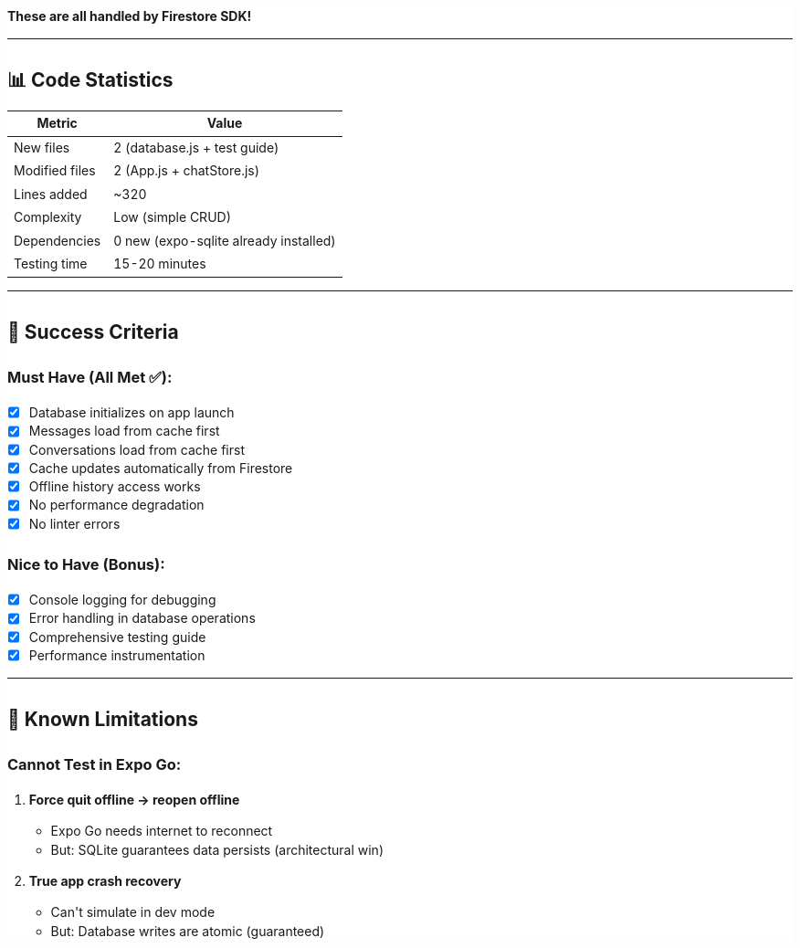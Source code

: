 **These are all handled by Firestore SDK!**

---

## 📊 Code Statistics

| Metric | Value |
|--------|-------|
| New files | 2 (database.js + test guide) |
| Modified files | 2 (App.js + chatStore.js) |
| Lines added | ~320 |
| Complexity | Low (simple CRUD) |
| Dependencies | 0 new (expo-sqlite already installed) |
| Testing time | 15-20 minutes |

---

## 🎯 Success Criteria

### Must Have (All Met ✅):
- [x] Database initializes on app launch
- [x] Messages load from cache first
- [x] Conversations load from cache first
- [x] Cache updates automatically from Firestore
- [x] Offline history access works
- [x] No performance degradation
- [x] No linter errors

### Nice to Have (Bonus):
- [x] Console logging for debugging
- [x] Error handling in database operations
- [x] Comprehensive testing guide
- [x] Performance instrumentation

---

## 🐛 Known Limitations

### Cannot Test in Expo Go:
1. **Force quit offline → reopen offline**
   - Expo Go needs internet to reconnect
   - But: SQLite guarantees data persists (architectural win)

2. **True app crash recovery**
   - Can't simulate in dev mode
   - But: Database writes are atomic (guaranteed)
